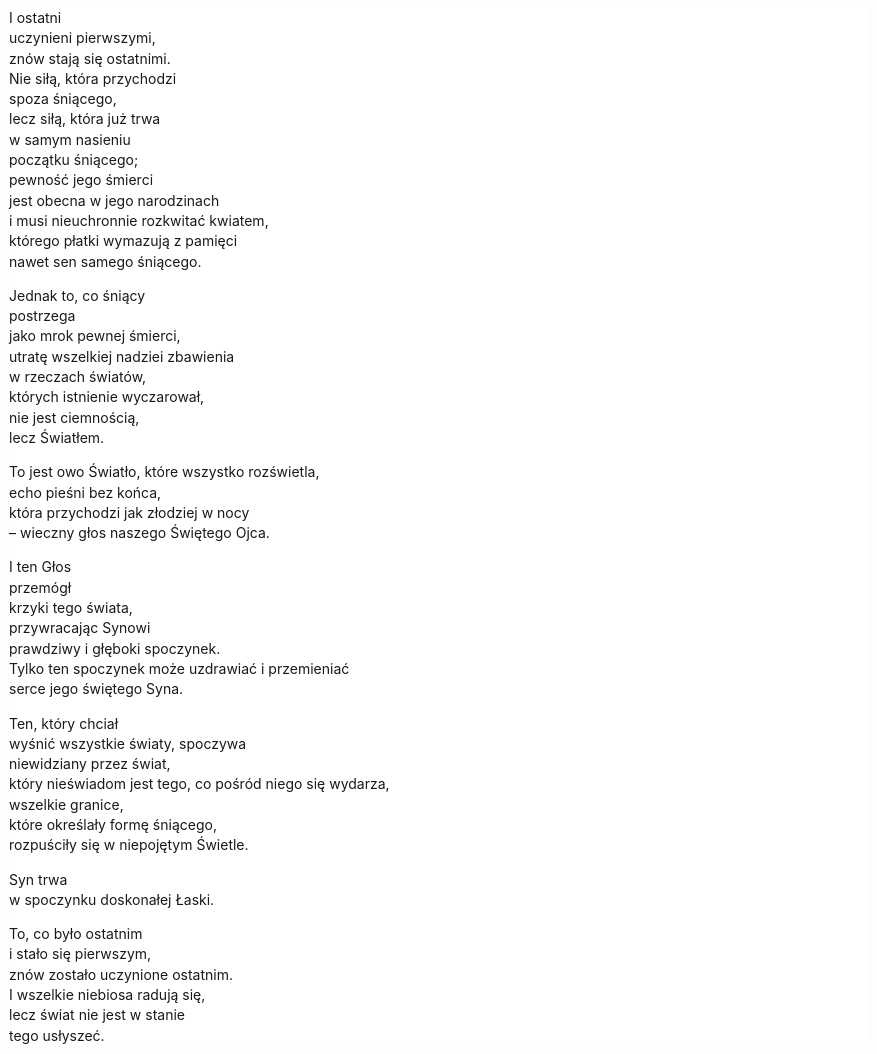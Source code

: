 I ostatni<br>
uczynieni pierwszymi,<br>
znów stają się ostatnimi.<br>
Nie siłą, która przychodzi<br>
spoza śniącego,<br>
lecz siłą, która już trwa<br>
w samym nasieniu<br>
początku śniącego;<br>
pewność jego śmierci<br>
jest obecna w jego narodzinach<br>
i musi nieuchronnie rozkwitać kwiatem,<br>
którego płatki wymazują z pamięci<br>
nawet sen samego śniącego.

Jednak to, co śniący<br>
postrzega<br>
jako mrok pewnej śmierci,<br>
utratę wszelkiej nadziei zbawienia<br>
w rzeczach światów,<br>
których istnienie wyczarował,<br>
nie jest ciemnością,<br>
lecz Światłem.

To jest owo Światło, które wszystko rozświetla,<br>
echo pieśni bez końca,<br>
która przychodzi jak złodziej w nocy<br>
– wieczny głos naszego Świętego Ojca.

I ten Głos<br>
przemógł<br>
krzyki tego świata,<br>
przywracając Synowi <br>
prawdziwy i głęboki spoczynek.<br>
Tylko ten spoczynek może uzdrawiać i przemieniać<br>
serce jego świętego Syna.

Ten, który chciał<br>
wyśnić wszystkie światy, spoczywa<br>
niewidziany przez świat,<br>
który nieświadom jest tego, co pośród niego się wydarza,<br>
wszelkie granice,<br>
które określały formę śniącego,<br>
rozpuściły się w niepojętym Świetle.

Syn trwa<br>
w spoczynku doskonałej Łaski.

To, co było ostatnim<br>
i stało się pierwszym,<br>
znów zostało uczynione ostatnim.<br>
I wszelkie niebiosa radują się,<br>
lecz świat nie jest w stanie <br>
tego usłyszeć.
